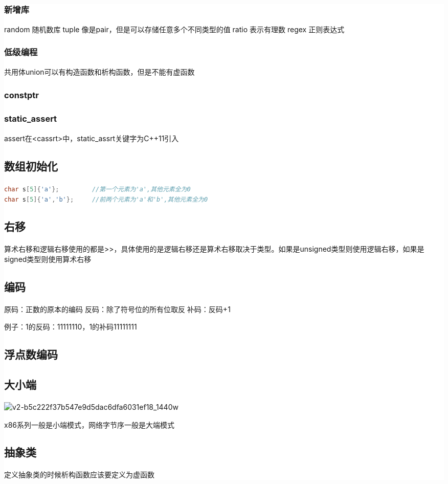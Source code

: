 #### 

### 新增库

random		随机数库
tuple			像是pair，但是可以存储任意多个不同类型的值
ratio			表示有理数
regex		正则表达式

### 低级编程

共用体union可以有构造函数和析构函数，但是不能有虚函数

### constptr

### static_assert

assert在\<cassrt>中，static_assrt关键字为C++11引入

## 数组初始化

```c++
char s[5]{'a'};			//第一个元素为'a',其他元素全为0
char s[5]{'a','b'};		//前两个元素为'a'和'b',其他元素全为0
```

## 右移

算术右移和逻辑右移使用的都是>>，具体使用的是逻辑右移还是算术右移取决于类型。如果是unsigned类型则使用逻辑右移，如果是signed类型则使用算术右移

## 编码

原码：正数的原本的编码
反码：除了符号位的所有位取反
补码：反码+1

例子：1的反码：11111110，1的补码11111111

## 浮点数编码



## 大小端

![v2-b5c222f37b547e9d5dac6dfa6031ef18_1440w](D:\ALL\Program\c++\note\v2-b5c222f37b547e9d5dac6dfa6031ef18_1440w.jpg)

x86系列一般是小端模式，网络字节序一般是大端模式

## 抽象类

定义抽象类的时候析构函数应该要定义为虚函数

